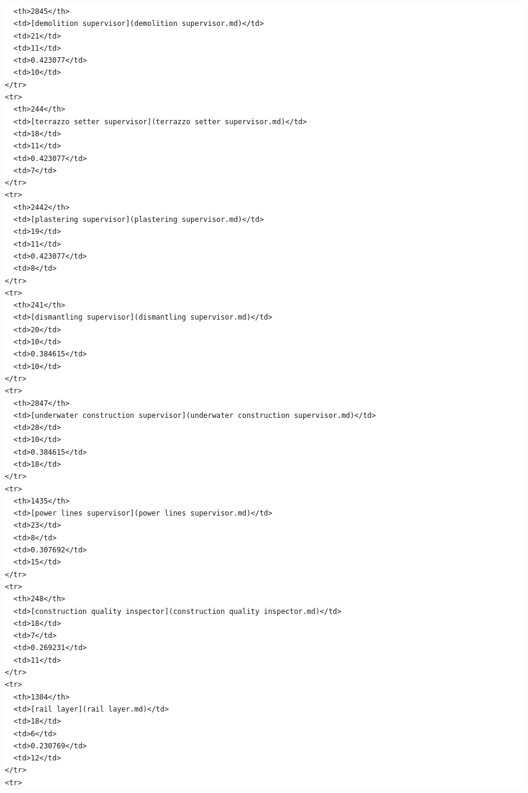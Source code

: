       <th>2845</th>
      <td>[demolition supervisor](demolition supervisor.md)</td>
      <td>21</td>
      <td>11</td>
      <td>0.423077</td>
      <td>10</td>
    </tr>
    <tr>
      <th>244</th>
      <td>[terrazzo setter supervisor](terrazzo setter supervisor.md)</td>
      <td>18</td>
      <td>11</td>
      <td>0.423077</td>
      <td>7</td>
    </tr>
    <tr>
      <th>2442</th>
      <td>[plastering supervisor](plastering supervisor.md)</td>
      <td>19</td>
      <td>11</td>
      <td>0.423077</td>
      <td>8</td>
    </tr>
    <tr>
      <th>241</th>
      <td>[dismantling supervisor](dismantling supervisor.md)</td>
      <td>20</td>
      <td>10</td>
      <td>0.384615</td>
      <td>10</td>
    </tr>
    <tr>
      <th>2847</th>
      <td>[underwater construction supervisor](underwater construction supervisor.md)</td>
      <td>28</td>
      <td>10</td>
      <td>0.384615</td>
      <td>18</td>
    </tr>
    <tr>
      <th>1435</th>
      <td>[power lines supervisor](power lines supervisor.md)</td>
      <td>23</td>
      <td>8</td>
      <td>0.307692</td>
      <td>15</td>
    </tr>
    <tr>
      <th>248</th>
      <td>[construction quality inspector](construction quality inspector.md)</td>
      <td>18</td>
      <td>7</td>
      <td>0.269231</td>
      <td>11</td>
    </tr>
    <tr>
      <th>1304</th>
      <td>[rail layer](rail layer.md)</td>
      <td>18</td>
      <td>6</td>
      <td>0.230769</td>
      <td>12</td>
    </tr>
    <tr>